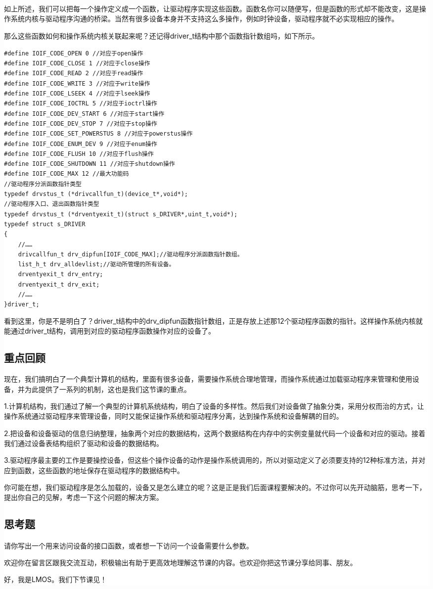 
如上所述，我们可以把每一个操作定义成一个函数，让驱动程序实现这些函数。函数名你可以随便写，但是函数的形式却不能改变，这是操作系统内核与驱动程序沟通的桥梁。当然有很多设备本身并不支持这么多操作，例如时钟设备，驱动程序就不必实现相应的操作。

那么这些函数如何和操作系统内核关联起来呢？还记得driver\_t结构中那个函数指针数组吗，如下所示。

    #define IOIF_CODE_OPEN 0 //对应于open操作
    #define IOIF_CODE_CLOSE 1 //对应于close操作
    #define IOIF_CODE_READ 2 //对应于read操作
    #define IOIF_CODE_WRITE 3 //对应于write操作
    #define IOIF_CODE_LSEEK 4 //对应于lseek操作
    #define IOIF_CODE_IOCTRL 5 //对应于ioctrl操作
    #define IOIF_CODE_DEV_START 6 //对应于start操作
    #define IOIF_CODE_DEV_STOP 7 //对应于stop操作
    #define IOIF_CODE_SET_POWERSTUS 8 //对应于powerstus操作
    #define IOIF_CODE_ENUM_DEV 9 //对应于enum操作
    #define IOIF_CODE_FLUSH 10 //对应于flush操作
    #define IOIF_CODE_SHUTDOWN 11 //对应于shutdown操作
    #define IOIF_CODE_MAX 12 //最大功能码
    //驱动程序分派函数指针类型
    typedef drvstus_t (*drivcallfun_t)(device_t*,void*);
    //驱动程序入口、退出函数指针类型
    typedef drvstus_t (*drventyexit_t)(struct s_DRIVER*,uint_t,void*);
    typedef struct s_DRIVER
    {
        //……
        drivcallfun_t drv_dipfun[IOIF_CODE_MAX];//驱动程序分派函数指针数组。
        list_h_t drv_alldevlist;//驱动所管理的所有设备。
        drventyexit_t drv_entry;
        drventyexit_t drv_exit;
        //……
    }driver_t;
    

看到这里，你是不是明白了？driver\_t结构中的drv\_dipfun函数指针数组，正是存放上述那12个驱动程序函数的指针。这样操作系统内核就能通过driver\_t结构，调用到对应的驱动程序函数操作对应的设备了。

## 重点回顾

现在，我们搞明白了一个典型计算机的结构，里面有很多设备，需要操作系统合理地管理，而操作系统通过加载驱动程序来管理和使用设备，并为此提供了一系列的机制，这也是我们这节课的重点。

1.计算机结构，我们通过了解一个典型的计算机系统结构，明白了设备的多样性。然后我们对设备做了抽象分类，采用分权而治的方式，让操作系统通过驱动程序来管理设备，同时又能保证操作系统和驱动程序分离，达到操作系统和设备解耦的目的。

2.把设备和设备驱动的信息归纳整理，抽象两个对应的数据结构，这两个数据结构在内存中的实例变量就代码一个设备和对应的驱动。接着我们通过设备表结构组织了驱动和设备的数据结构。

3.驱动程序最主要的工作是要操控设备，但这些个操作设备的动作是操作系统调用的，所以对驱动定义了必须要支持的12种标准方法，并对应到函数，这些函数的地址保存在驱动程序的数据结构中。

你可能在想，我们驱动程序是怎么加载的，设备又是怎么建立的呢？这是正是我们后面课程要解决的。不过你可以先开动脑筋，思考一下，提出你自己的见解，考虑一下这个问题的解决方案。

## 思考题

请你写出一个用来访问设备的接口函数，或者想一下访问一个设备需要什么参数。

欢迎你在留言区跟我交流互动，积极输出有助于更高效地理解这节课的内容。也欢迎你把这节课分享给同事、朋友。

好，我是LMOS。我们下节课见！